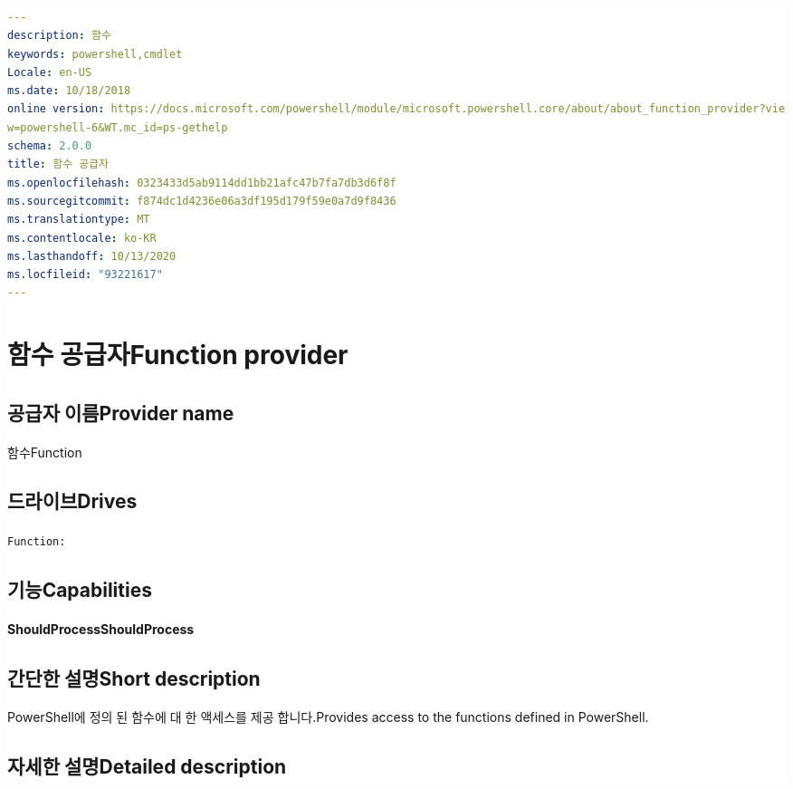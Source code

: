 ```yaml
---
description: 함수
keywords: powershell,cmdlet
Locale: en-US
ms.date: 10/18/2018
online version: https://docs.microsoft.com/powershell/module/microsoft.powershell.core/about/about_function_provider?view=powershell-6&WT.mc_id=ps-gethelp
schema: 2.0.0
title: 함수 공급자
ms.openlocfilehash: 0323433d5ab9114dd1bb21afc47b7fa7db3d6f8f
ms.sourcegitcommit: f874dc1d4236e06a3df195d179f59e0a7d9f8436
ms.translationtype: MT
ms.contentlocale: ko-KR
ms.lasthandoff: 10/13/2020
ms.locfileid: "93221617"
---
```

# <a name="function-provider"></a><span data-ttu-id="b960f-104">함수 공급자</span><span class="sxs-lookup"><span data-stu-id="b960f-104">Function provider</span></span>

## <a name="provider-name"></a><span data-ttu-id="b960f-105">공급자 이름</span><span class="sxs-lookup"><span data-stu-id="b960f-105">Provider name</span></span>
<span data-ttu-id="b960f-106">함수</span><span class="sxs-lookup"><span data-stu-id="b960f-106">Function</span></span>

## <a name="drives"></a><span data-ttu-id="b960f-107">드라이브</span><span class="sxs-lookup"><span data-stu-id="b960f-107">Drives</span></span>

`Function:`

## <a name="capabilities"></a><span data-ttu-id="b960f-108">기능</span><span class="sxs-lookup"><span data-stu-id="b960f-108">Capabilities</span></span>

<span data-ttu-id="b960f-109">**ShouldProcess**</span><span class="sxs-lookup"><span data-stu-id="b960f-109">**ShouldProcess**</span></span>

## <a name="short-description"></a><span data-ttu-id="b960f-110">간단한 설명</span><span class="sxs-lookup"><span data-stu-id="b960f-110">Short description</span></span>

<span data-ttu-id="b960f-111">PowerShell에 정의 된 함수에 대 한 액세스를 제공 합니다.</span><span class="sxs-lookup"><span data-stu-id="b960f-111">Provides access to the functions defined in PowerShell.</span></span>

## <a name="detailed-description"></a><span data-ttu-id="b960f-112">자세한 설명</span><span class="sxs-lookup"><span data-stu-id="b960f-112">Detailed description</span></span>
